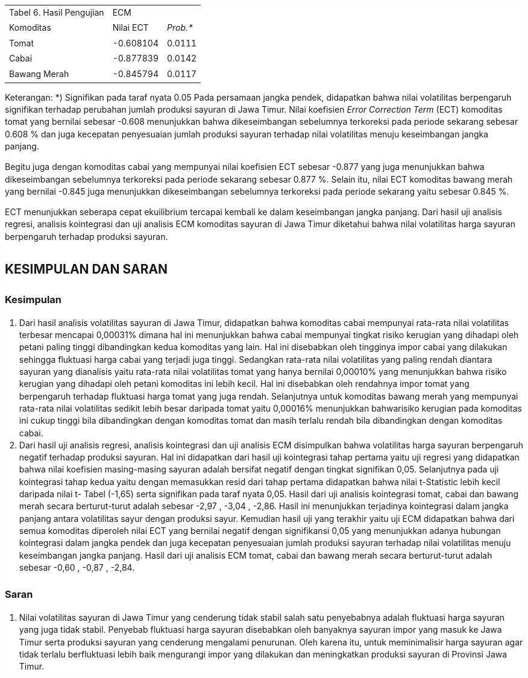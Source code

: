 <table><tbody><tr><td>Tabel 6. Hasil Pengujian</td><td colspan="2">ECM</td></tr><tr><td>Komoditas</td><td>Nilai ECT</td><td><em>Prob.*</em></td></tr><tr><td>Tomat</td><td>-0.608104</td><td>0.0111</td></tr><tr><td>Cabai</td><td>-0.877839</td><td>0.0142</td></tr><tr><td>Bawang Merah</td><td>-0.845794</td><td>0.0117</td></tr></tbody></table>

Keterangan: \*) Signifikan pada taraf nyata 0.05 Pada persamaan jangka pendek, didapatkan bahwa nilai volatilitas berpengaruh signifikan terhadap perubahan jumlah produksi sayuran di Jawa Timur. Nilai koefisien _Error Correction Term_ (ECT) komoditas tomat yang bernilai sebesar -0.608 menunjukkan bahwa dikeseimbangan sebelumnya terkoreksi pada periode sekarang sebesar 0.608 % dan juga kecepatan penyesuaian jumlah produksi sayuran terhadap nilai volatilitas menuju keseimbangan jangka panjang.

Begitu juga dengan komoditas cabai yang mempunyai nilai koefisien ECT sebesar -0.877 yang juga menunjukkan bahwa dikeseimbangan sebelumnya terkoreksi pada periode sekarang sebesar 0.877 %. Selain itu, nilai ECT komoditas bawang merah yang bernilai -0.845 juga menunjukkan dikeseimbangan sebelumnya terkoreksi pada periode sekarang yaitu sebesar 0.845 %.

ECT menunjukkan seberapa cepat ekuilibrium tercapai kembali ke dalam keseimbangan jangka panjang. Dari hasil uji analisis regresi, analisis kointegrasi dan uji analisis ECM komoditas sayuran di Jawa Timur diketahui bahwa nilai volatilitas harga sayuran berpengaruh terhadap produksi sayuran.

## KESIMPULAN DAN SARAN

### Kesimpulan

1. Dari hasil analisis volatilitas sayuran di Jawa Timur, didapatkan bahwa komoditas cabai mempunyai rata-rata nilai volatilitas terbesar mencapai 0,00031% dimana hal ini menunjukkan bahwa cabai mempunyai tingkat risiko kerugian yang dihadapi oleh petani paling tinggi dibandingkan kedua komoditas yang lain. Hal ini disebabkan oleh tingginya impor cabai yang dilakukan sehingga fluktuasi harga cabai yang terjadi juga tinggi. Sedangkan rata-rata nilai volatilitas yang paling rendah diantara sayuran yang dianalisis yaitu rata-rata nilai volatilitas tomat yang hanya bernilai 0,00010% yang menunjukkan bahwa risiko kerugian yang dihadapi oleh petani komoditas ini lebih kecil. Hal ini disebabkan oleh rendahnya impor tomat yang berpengaruh terhadap fluktuasi harga tomat yang juga rendah. Selanjutnya untuk komoditas bawang merah yang mempunyai rata-rata nilai volatilitas sedikit lebih besar daripada tomat yaitu 0,00016% menunjukkan bahwarisiko kerugian pada komoditas ini cukup tinggi bila dibandingkan dengan komoditas tomat dan masih terlalu rendah bila dibandingkan dengan komoditas cabai.
2. Dari hasil uji analisis regresi, analisis kointegrasi dan uji analisis ECM disimpulkan bahwa volatilitas harga sayuran berpengaruh negatif terhadap produksi sayuran. Hal ini didapatkan dari hasil uji kointegrasi tahap pertama yaitu uji regresi yang didapatkan bahwa nilai koefisien masing-masing sayuran adalah bersifat negatif dengan tingkat signifikan 0,05. Selanjutnya pada uji kointegrasi tahap kedua yaitu dengan memasukkan resid dari tahap pertama didapatkan bahwa nilai t-Statistic lebih kecil daripada nilai t- Tabel (-1,65) serta signifikan pada taraf nyata 0,05. Hasil dari uji analisis kointegrasi tomat, cabai dan bawang merah secara berturut-turut adalah sebesar -2,97 , -3,04 , -2,86. Hasil ini menunjukkan terjadinya kointegrasi dalam jangka panjang antara volatilitas sayur dengan produksi sayur. Kemudian hasil uji yang terakhir yaitu uji ECM didapatkan bahwa dari semua komoditas diperoleh nilai ECT yang bernilai negatif dengan signifikansi 0,05 yang menunjukkan adanya hubungan kointegrasi dalam jangka pendek dan juga kecepatan penyesuaian jumlah produksi sayuran terhadap nilai volatilitas menuju keseimbangan jangka panjang. Hasil dari uji analisis ECM tomat, cabai dan bawang merah secara berturut-turut adalah sebesar -0,60 , -0,87 , -2,84.

### Saran

1. Nilai volatilitas sayuran di Jawa Timur yang cenderung tidak stabil salah satu penyebabnya adalah fluktuasi harga sayuran yang juga tidak stabil. Penyebab fluktuasi harga sayuran disebabkan oleh banyaknya sayuran impor yang masuk ke Jawa Timur serta produksi sayuran yang cenderung mengalami penurunan. Oleh karena itu, untuk meminimalisir harga sayuran agar tidak terlalu berfluktuasi lebih baik mengurangi impor yang dilakukan dan meningkatkan produksi sayuran di Provinsi Jawa Timur.